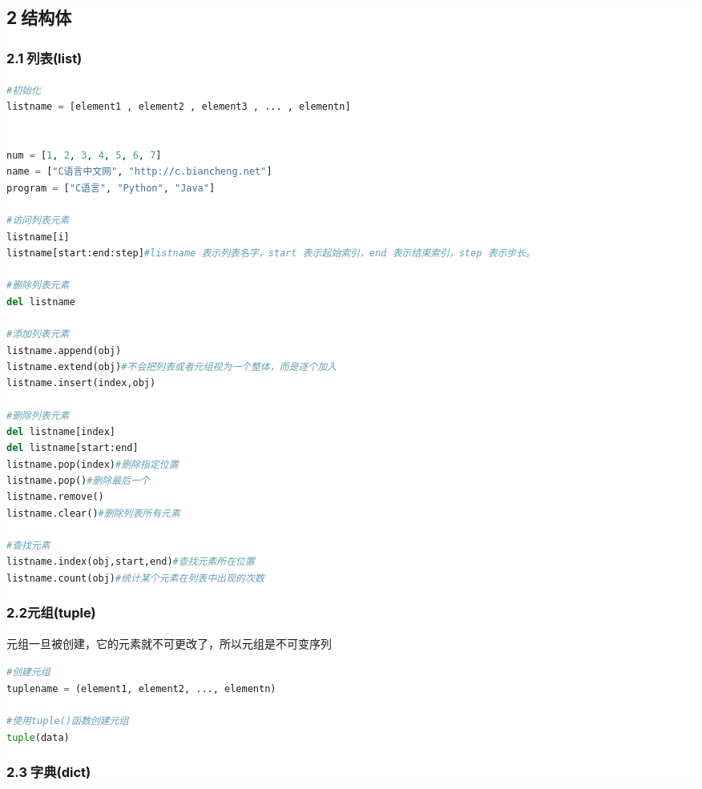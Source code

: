 ## 2 结构体

### 2.1 列表(list)

```python
#初始化
listname = [element1 , element2 , element3 , ... , elementn]


num = [1, 2, 3, 4, 5, 6, 7]
name = ["C语言中文网", "http://c.biancheng.net"]
program = ["C语言", "Python", "Java"]

#访问列表元素
listname[i]
listname[start:end:step]#listname 表示列表名字，start 表示起始索引，end 表示结束索引，step 表示步长。

#删除列表元素
del listname

#添加列表元素
listname.append(obj)
listname.extend(obj)#不会把列表或者元组视为一个整体，而是逐个加入
listname.insert(index,obj)

#删除列表元素
del listname[index]
del listname[start:end]
listname.pop(index)#删除指定位置
listname.pop()#删除最后一个
listname.remove()
listname.clear()#删除列表所有元素

#查找元素
listname.index(obj,start,end)#查找元素所在位置
listname.count(obj)#统计某个元素在列表中出现的次数
```

### 2.2元组(tuple)

元组一旦被创建，它的元素就不可更改了，所以元组是不可变序列

```python
#创建元组
tuplename = (element1, element2, ..., elementn)

#使用tuple()函数创建元组
tuple(data)
```

### 2.3 字典(dict)
